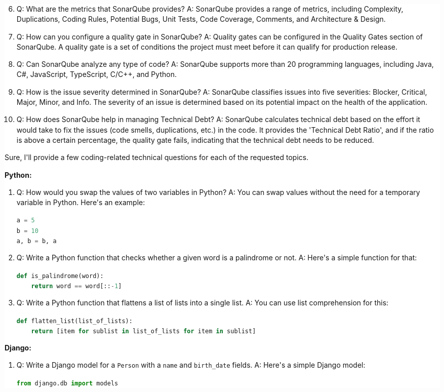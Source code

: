 6. Q: What are the metrics that SonarQube provides?
   A: SonarQube provides a range of metrics, including Complexity, Duplications, Coding Rules, Potential Bugs, Unit Tests, Code Coverage, Comments, and Architecture & Design.

7. Q: How can you configure a quality gate in SonarQube?
   A: Quality gates can be configured in the Quality Gates section of SonarQube. A quality gate is a set of conditions the project must meet before it can qualify for production release.

8. Q: Can SonarQube analyze any type of code?
   A: SonarQube supports more than 20 programming languages, including Java, C#, JavaScript, TypeScript, C/C++, and Python.

9. Q: How is the issue severity determined in SonarQube?
   A: SonarQube classifies issues into five severities: Blocker, Critical, Major, Minor, and Info. The severity of an issue is determined based on its potential impact on the health of the application.

10. Q: How does SonarQube help in managing Technical Debt?
   A: SonarQube calculates technical debt based on the effort it would take to fix the issues (code smells, duplications, etc.) in the code. It provides the 'Technical Debt Ratio', and if the ratio is above a certain percentage, the quality gate fails, indicating that the technical debt needs to be reduced. 


Sure, I'll provide a few coding-related technical questions for each of the requested topics.

**Python:**

1. Q: How would you swap the values of two variables in Python?
   A: You can swap values without the need for a temporary variable in Python. Here's an example:

    ```python
    a = 5
    b = 10
    a, b = b, a
    ```

2. Q: Write a Python function that checks whether a given word is a palindrome or not.
   A: Here's a simple function for that:

    ```python
    def is_palindrome(word):
        return word == word[::-1]
    ```

3. Q: Write a Python function that flattens a list of lists into a single list.
   A: You can use list comprehension for this:

    ```python
    def flatten_list(list_of_lists):
        return [item for sublist in list_of_lists for item in sublist]
    ```

**Django:**

1. Q: Write a Django model for a `Person` with a `name` and `birth_date` fields.
   A: Here's a simple Django model:

    ```python
    from django.db import models
